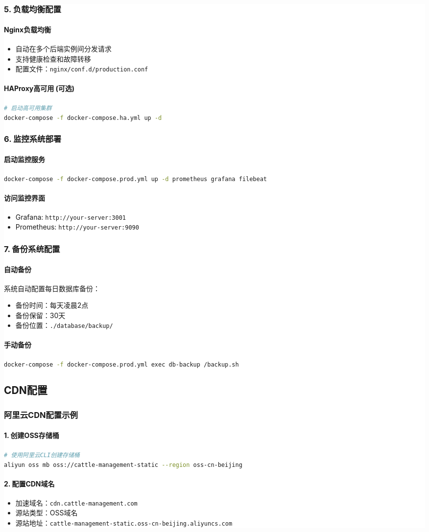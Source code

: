 ### 5. 负载均衡配置

#### Nginx负载均衡
- 自动在多个后端实例间分发请求
- 支持健康检查和故障转移
- 配置文件：`nginx/conf.d/production.conf`

#### HAProxy高可用 (可选)
```bash
# 启动高可用集群
docker-compose -f docker-compose.ha.yml up -d
```

### 6. 监控系统部署

#### 启动监控服务
```bash
docker-compose -f docker-compose.prod.yml up -d prometheus grafana filebeat
```

#### 访问监控界面
- Grafana: `http://your-server:3001`
- Prometheus: `http://your-server:9090`

### 7. 备份系统配置

#### 自动备份
系统自动配置每日数据库备份：
- 备份时间：每天凌晨2点
- 备份保留：30天
- 备份位置：`./database/backup/`

#### 手动备份
```bash
docker-compose -f docker-compose.prod.yml exec db-backup /backup.sh
```

## CDN配置

### 阿里云CDN配置示例

#### 1. 创建OSS存储桶
```bash
# 使用阿里云CLI创建存储桶
aliyun oss mb oss://cattle-management-static --region oss-cn-beijing
```

#### 2. 配置CDN域名
- 加速域名：`cdn.cattle-management.com`
- 源站类型：OSS域名
- 源站地址：`cattle-management-static.oss-cn-beijing.aliyuncs.com`
